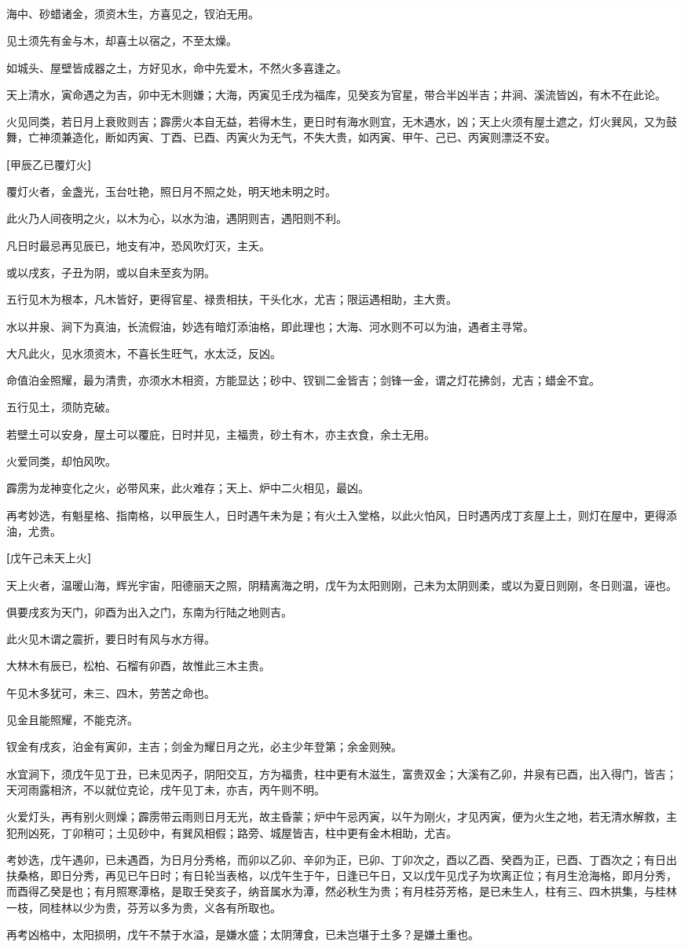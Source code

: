 海中、砂蜡诸金，须资木生，方喜见之，钗泊无用。

见土须先有金与木，却喜土以宿之，不至太燥。

如城头、屋壁皆成器之土，方好见水，命中先爱木，不然火多喜逢之。

天上清水，寅命遇之为吉，卯中无木则嫌；大海，丙寅见壬戌为福库，见癸亥为官星，带合半凶半吉；井涧、溪流皆凶，有木不在此论。

火见同类，若日月上衰败则吉；霹雳火本自无益，若得木生，更日时有海水则宜，无木遇水，凶；天上火须有屋土遮之，灯火巽风，又为鼓舞，亡神须兼造化，断如丙寅、丁酉、已酉、丙寅火为无气，不失大贵，如丙寅、甲午、己已、丙寅则漂泛不安。

[甲辰乙已覆灯火]

覆灯火者，金盏光，玉台吐艳，照日月不照之处，明天地未明之时。

此火乃人间夜明之火，以木为心，以水为油，遇阴则吉，遇阳则不利。

凡日时最忌再见辰已，地支有冲，恐风吹灯灭，主夭。

或以戌亥，子丑为阴，或以自未至亥为阴。

五行见木为根本，凡木皆好，更得官星、禄贵相扶，干头化水，尤吉；限运遇相助，主大贵。

水以井泉、涧下为真油，长流假油，妙选有暗灯添油格，即此理也；大海、河水则不可以为油，遇者主寻常。

大凡此火，见水须资木，不喜长生旺气，水太泛，反凶。

命值泊金照耀，最为清贵，亦须水木相资，方能显达；砂中、钗钏二金皆吉；剑锋一金，谓之灯花拂剑，尤吉；蜡金不宜。

五行见土，须防克破。

若壁土可以安身，屋土可以覆庇，日时并见，主福贵，砂土有木，亦主衣食，余土无用。

火爱同类，却怕风吹。

霹雳为龙神变化之火，必带风来，此火难存；天上、炉中二火相见，最凶。

再考妙选，有魁星格、指南格，以甲辰生人，日时遇午未为是；有火土入堂格，以此火怕风，日时遇丙戌丁亥屋上土，则灯在屋中，更得添油，尤贵。

[戊午己未天上火]

天上火者，温暖山海，辉光宇宙，阳德丽天之照，阴精离海之明，戊午为太阳则刚，己未为太阴则柔，或以为夏日则刚，冬日则温，诬也。

俱要戌亥为天门，卯酉为出入之门，东南为行陆之地则吉。

此火见木谓之震折，要日时有风与水方得。

大林木有辰已，松柏、石榴有卯酉，故惟此三木主贵。

午见木多犹可，未三、四木，劳苦之命也。

见金且能照耀，不能克济。

钗金有戌亥，泊金有寅卯，主吉；剑金为耀日月之光，必主少年登第；余金则殃。

水宜涧下，须戊午见丁丑，已未见丙子，阴阳交互，方为福贵，柱中更有木滋生，富贵双金；大溪有乙卯，井泉有已酉，出入得门，皆吉；天河雨露相济，不以就位克论，戌午见丁未，亦吉，丙午则不明。

火爱灯头，再有别火则燥；霹雳带云雨则日月无光，故主昏蒙；炉中午忌丙寅，以午为刚火，才见丙寅，便为火生之地，若无清水解救，主犯刑凶死，丁卯稍可；土见砂中，有巽风相假；路旁、城屋皆吉，柱中更有金木相助，尤吉。

考妙选，戊午遇卯，已未遇酉，为日月分秀格，而卯以乙卯、辛卯为正，已卯、丁卯次之，酉以乙酉、癸酉为正，已酉、丁酉次之；有日出扶桑格，即日分秀，再见已午日时；有日轮当表格，以戊午生于午，日逢已午日，又以戊午见戊子为坎离正位；有月生沧海格，即月分秀，而酉得乙癸是也；有月照寒潭格，是取壬癸亥子，纳音属水为潭，然必秋生为贵；有月桂芬芳格，是已未生人，柱有三、四木拱集，与桂林一枝，同桂林以少为贵，芬芳以多为贵，义各有所取也。

再考凶格中，太阳损明，戊午不禁于水溢，是嫌水盛；太阴薄食，已未岂堪于土多？是嫌土重也。
